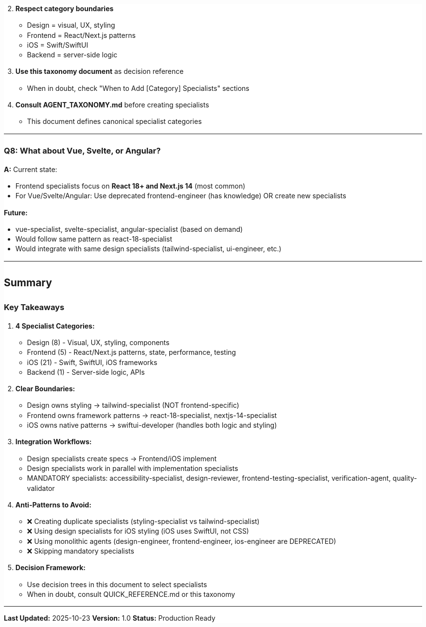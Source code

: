 2. **Respect category boundaries**
   - Design = visual, UX, styling
   - Frontend = React/Next.js patterns
   - iOS = Swift/SwiftUI
   - Backend = server-side logic

3. **Use this taxonomy document** as decision reference
   - When in doubt, check "When to Add [Category] Specialists" sections

4. **Consult AGENT_TAXONOMY.md** before creating specialists
   - This document defines canonical specialist categories

---

### Q8: What about Vue, Svelte, or Angular?

**A:** Current state:
- Frontend specialists focus on **React 18+ and Next.js 14** (most common)
- For Vue/Svelte/Angular: Use deprecated frontend-engineer (has knowledge) OR create new specialists

**Future:**
- vue-specialist, svelte-specialist, angular-specialist (based on demand)
- Would follow same pattern as react-18-specialist
- Would integrate with same design specialists (tailwind-specialist, ui-engineer, etc.)

---

## Summary

### Key Takeaways

1. **4 Specialist Categories:**
   - Design (8) - Visual, UX, styling, components
   - Frontend (5) - React/Next.js patterns, state, performance, testing
   - iOS (21) - Swift, SwiftUI, iOS frameworks
   - Backend (1) - Server-side logic, APIs

2. **Clear Boundaries:**
   - Design owns styling → tailwind-specialist (NOT frontend-specific)
   - Frontend owns framework patterns → react-18-specialist, nextjs-14-specialist
   - iOS owns native patterns → swiftui-developer (handles both logic and styling)

3. **Integration Workflows:**
   - Design specialists create specs → Frontend/iOS implement
   - Design specialists work in parallel with implementation specialists
   - MANDATORY specialists: accessibility-specialist, design-reviewer, frontend-testing-specialist, verification-agent, quality-validator

4. **Anti-Patterns to Avoid:**
   - ❌ Creating duplicate specialists (styling-specialist vs tailwind-specialist)
   - ❌ Using design specialists for iOS styling (iOS uses SwiftUI, not CSS)
   - ❌ Using monolithic agents (design-engineer, frontend-engineer, ios-engineer are DEPRECATED)
   - ❌ Skipping mandatory specialists

5. **Decision Framework:**
   - Use decision trees in this document to select specialists
   - When in doubt, consult QUICK_REFERENCE.md or this taxonomy

---

**Last Updated:** 2025-10-23
**Version:** 1.0
**Status:** Production Ready
